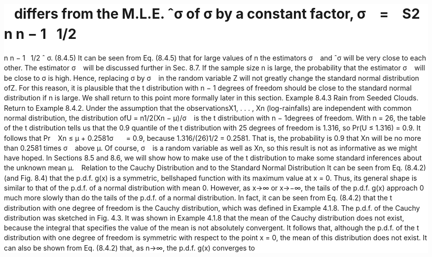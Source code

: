   differs from the M.L.E. ˆσ of σ by a constant
factor,
σ
  =
 
S2
n
n − 1
 1/2
=


n
n − 1
 1/2
ˆ σ. (8.4.5)
It can be seen from Eq. (8.4.5) that for large values of n the estimators σ
  and ˆσ will
be very close to each other. The estimator σ
  will be discussed further in Sec. 8.7.
If the sample size n is large, the probability that the estimator σ
  will be close to σ
is high. Hence, replacing σ by σ
  in the random variable Z will not greatly change the
standard normal distribution ofZ. For this reason, it is plausible that the t distribution
with n − 1 degrees of freedom should be close to the standard normal distribution if
n is large. We shall return to this point more formally later in this section.
Example
8.4.3
Rain from Seeded Clouds. Return to Example 8.4.2. Under the assumption that the
observationsX1, . . . , Xn (log-rainfalls) are independent with common normal distribution,
the distribution ofU = n1/2(Xn
− μ)/σ
  is the t distribution with n − 1degrees
of freedom. With n = 26, the table of the t distribution tells us that the 0.9 quantile
of the t distribution with 25 degrees of freedom is 1.316, so Pr(U ≤ 1.316) = 0.9. It
follows that
Pr
 
Xn
≤ μ + 0.2581σ
 
 
= 0.9,
because 1.316/(26)1/2 = 0.2581. That is, the probability is 0.9 that Xn will be no more
than 0.2581 times σ
  above μ. Of course, σ
  is a random variable as well as Xn, so this
result is not as informative as we might have hoped. In Sections 8.5 and 8.6, we will
show how to make use of the t distribution to make some standard inferences about
the unknown mean μ.  
Relation to the Cauchy Distribution and to the Standard
Normal Distribution
It can be seen from Eq. (8.4.2) (and Fig. 8.4) that the p.d.f. g(x) is a symmetric, bellshaped
function with its maximum value at x = 0. Thus, its general shape is similar
to that of the p.d.f. of a normal distribution with mean 0. However, as x→∞ or
x→−∞, the tails of the p.d.f. g(x) approach 0 much more slowly than do the tails
of the p.d.f. of a normal distribution. In fact, it can be seen from Eq. (8.4.2) that the t
distribution with one degree of freedom is the Cauchy distribution, which was defined
in Example 4.1.8. The p.d.f. of the Cauchy distribution was sketched in Fig. 4.3. It
was shown in Example 4.1.8 that the mean of the Cauchy distribution does not exist,
because the integral that specifies the value of the mean is not absolutely convergent.
It follows that, although the p.d.f. of the t distribution with one degree of freedom
is symmetric with respect to the point x = 0, the mean of this distribution does not
exist.
It can also be shown from Eq. (8.4.2) that, as n→∞, the p.d.f. g(x) converges to